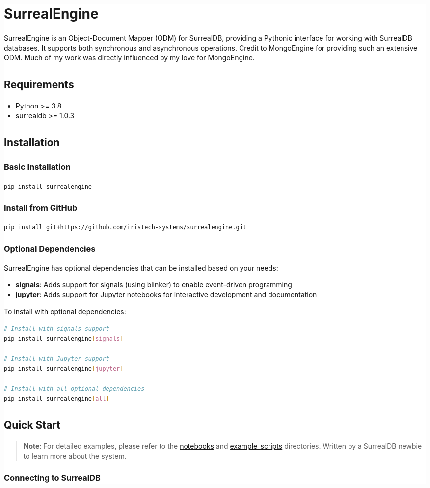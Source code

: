 
# SurrealEngine

SurrealEngine is an Object-Document Mapper (ODM) for SurrealDB, providing a Pythonic interface for working with SurrealDB databases. It supports both synchronous and asynchronous operations.
Credit to MongoEngine for providing such an extensive ODM. Much of my work was directly influenced by my love for MongoEngine.


## Requirements

- Python >= 3.8
- surrealdb >= 1.0.3

## Installation

### Basic Installation
```bash
pip install surrealengine
```

### Install from GitHub
```bash
pip install git+https://github.com/iristech-systems/surrealengine.git
```

### Optional Dependencies

SurrealEngine has optional dependencies that can be installed based on your needs:

- **signals**: Adds support for signals (using blinker) to enable event-driven programming
- **jupyter**: Adds support for Jupyter notebooks for interactive development and documentation

To install with optional dependencies:

```bash
# Install with signals support
pip install surrealengine[signals]

# Install with Jupyter support
pip install surrealengine[jupyter]

# Install with all optional dependencies
pip install surrealengine[all]
```

## Quick Start

> **Note**: For detailed examples, please refer to the [notebooks](./notebooks) and [example_scripts](./example_scripts) directories. Written by a SurrealDB newbie to learn more about the system.

### Connecting to SurrealDB

